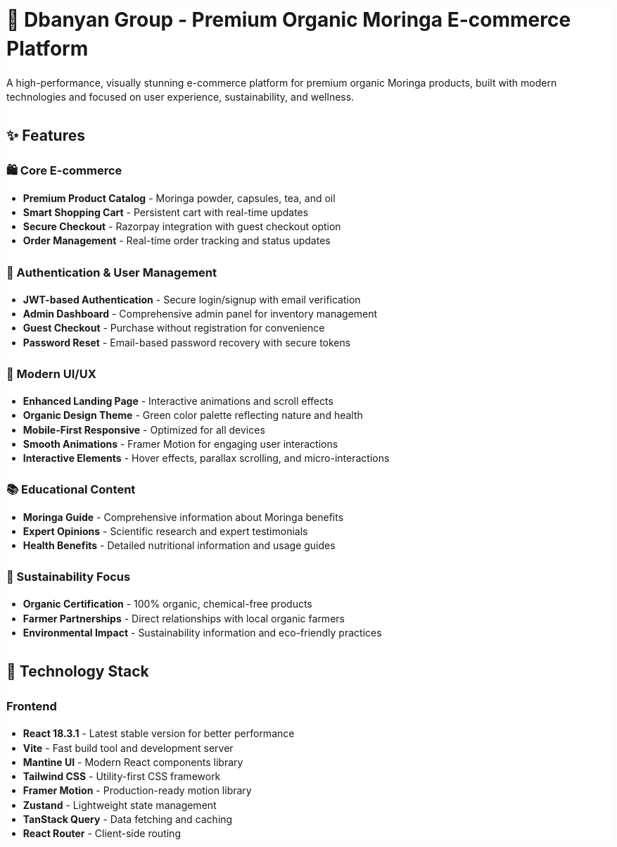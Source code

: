 # 🌿 Dbanyan Group - Premium Organic Moringa E-commerce Platform

A high-performance, visually stunning e-commerce platform for premium organic Moringa products, built with modern technologies and focused on user experience, sustainability, and wellness.

## ✨ Features

### 🛍️ Core E-commerce
- **Premium Product Catalog** - Moringa powder, capsules, tea, and oil
- **Smart Shopping Cart** - Persistent cart with real-time updates
- **Secure Checkout** - Razorpay integration with guest checkout option
- **Order Management** - Real-time order tracking and status updates

### 🔐 Authentication & User Management
- **JWT-based Authentication** - Secure login/signup with email verification
- **Admin Dashboard** - Comprehensive admin panel for inventory management
- **Guest Checkout** - Purchase without registration for convenience
- **Password Reset** - Email-based password recovery with secure tokens

### 🎨 Modern UI/UX
- **Enhanced Landing Page** - Interactive animations and scroll effects
- **Organic Design Theme** - Green color palette reflecting nature and health
- **Mobile-First Responsive** - Optimized for all devices
- **Smooth Animations** - Framer Motion for engaging user interactions
- **Interactive Elements** - Hover effects, parallax scrolling, and micro-interactions

### 📚 Educational Content
- **Moringa Guide** - Comprehensive information about Moringa benefits
- **Expert Opinions** - Scientific research and expert testimonials
- **Health Benefits** - Detailed nutritional information and usage guides

### 🌱 Sustainability Focus
- **Organic Certification** - 100% organic, chemical-free products
- **Farmer Partnerships** - Direct relationships with local organic farmers
- **Environmental Impact** - Sustainability information and eco-friendly practices

## 🚀 Technology Stack

### Frontend
- **React 18.3.1** - Latest stable version for better performance
- **Vite** - Fast build tool and development server
- **Mantine UI** - Modern React components library
- **Tailwind CSS** - Utility-first CSS framework
- **Framer Motion** - Production-ready motion library
- **Zustand** - Lightweight state management
- **TanStack Query** - Data fetching and caching
- **React Router** - Client-side routing
